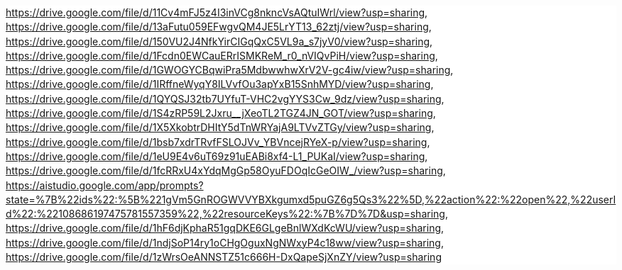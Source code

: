 https://drive.google.com/file/d/11Cv4mFJ5z4I3inVCg8nkncVsAQtuIWrl/view?usp=sharing, https://drive.google.com/file/d/13aFutu059EFwgvQM4JE5LrYT13_62ztj/view?usp=sharing, https://drive.google.com/file/d/150VU2J4NfkYirCIGqQxC5VL9a_s7jyV0/view?usp=sharing, https://drive.google.com/file/d/1Fcdn0EWCauERrISMKReM_r0_nVIQvPiH/view?usp=sharing, https://drive.google.com/file/d/1GWOGYCBqwiPra5MdbwwhwXrV2V-gc4iw/view?usp=sharing, https://drive.google.com/file/d/1IRffneWyqY8ILVvfOu3apYxB15SnhMYD/view?usp=sharing, https://drive.google.com/file/d/1QYQSJ32tb7UYfuT-VHC2vgYYS3Cw_9dz/view?usp=sharing, https://drive.google.com/file/d/1S4zRP59L2Jxru__jXeoTL2TGZ4JN_GOT/view?usp=sharing, https://drive.google.com/file/d/1X5XkobtrDHItY5dTnWRYajA9LTVvZTGy/view?usp=sharing, https://drive.google.com/file/d/1bsb7xdrTRvfFSLOJVv_YBVncejRYeX-p/view?usp=sharing, https://drive.google.com/file/d/1eU9E4v6uT69z91uEABi8xf4-L1_PUKaI/view?usp=sharing, https://drive.google.com/file/d/1fcRRxU4xYdqMgGp58OyuFDOqIcGeOIW_/view?usp=sharing, https://aistudio.google.com/app/prompts?state=%7B%22ids%22:%5B%221gVm5GnROGWVVYBXkgumxd5puGZ6g5Qs3%22%5D,%22action%22:%22open%22,%22userId%22:%22108686197475781557359%22,%22resourceKeys%22:%7B%7D%7D&usp=sharing, https://drive.google.com/file/d/1hF6djKphaR51gqDKE6GLgeBnlWXdKcWU/view?usp=sharing, https://drive.google.com/file/d/1ndjSoP14ry1oCHgOguxNgNWxyP4c18ww/view?usp=sharing, https://drive.google.com/file/d/1zWrsOeANNSTZ51c666H-DxQapeSjXnZY/view?usp=sharing
